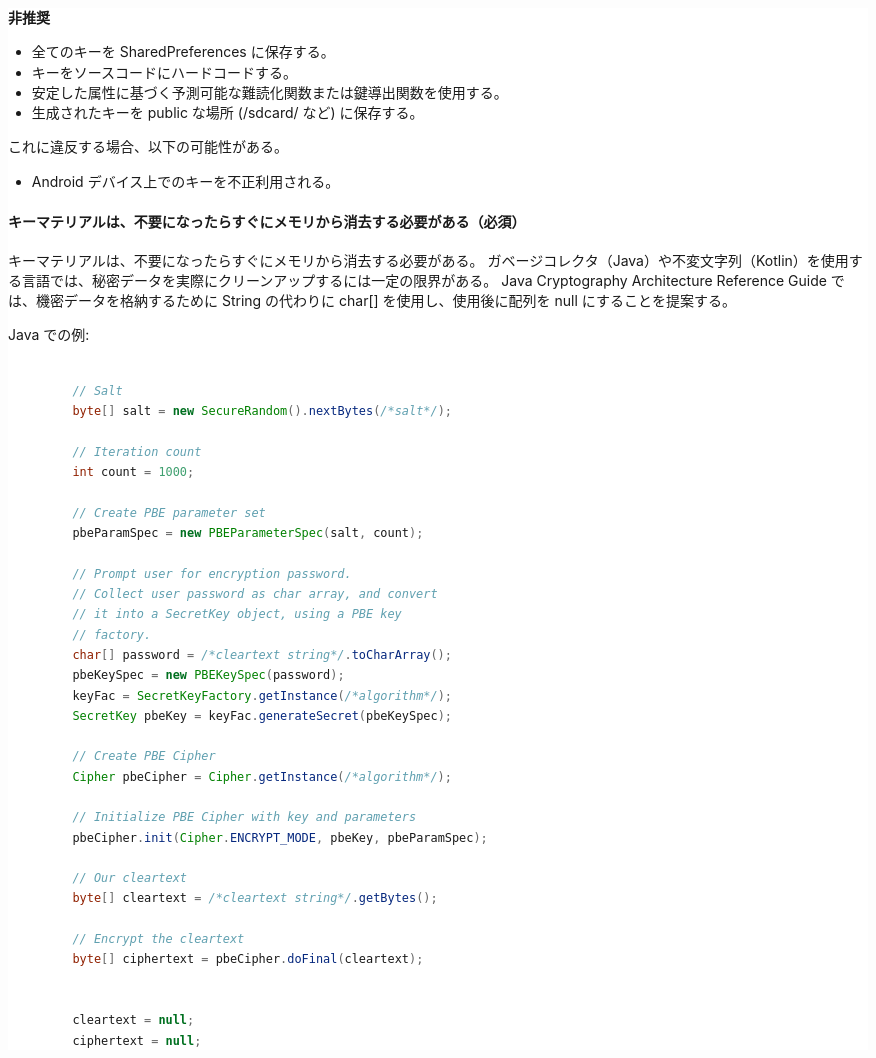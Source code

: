 **非推奨**<br>
* 全てのキーを SharedPreferences に保存する。
* キーをソースコードにハードコードする。
* 安定した属性に基づく予測可能な難読化関数または鍵導出関数を使用する。
* 生成されたキーを public な場所 (/sdcard/ など) に保存する。

これに違反する場合、以下の可能性がある。
* Android デバイス上でのキーを不正利用される。

#### キーマテリアルは、不要になったらすぐにメモリから消去する必要がある（必須）

キーマテリアルは、不要になったらすぐにメモリから消去する必要がある。 ガベージコレクタ（Java）や不変文字列（Kotlin）を使用する言語では、秘密データを実際にクリーンアップするには一定の限界がある。 Java Cryptography Architecture Reference Guide では、機密データを格納するために String の代わりに char[] を使用し、使用後に配列を null にすることを提案する。


Java での例:
```java

         // Salt
         byte[] salt = new SecureRandom().nextBytes(/*salt*/);

         // Iteration count
         int count = 1000;

         // Create PBE parameter set
         pbeParamSpec = new PBEParameterSpec(salt, count);

         // Prompt user for encryption password.
         // Collect user password as char array, and convert
         // it into a SecretKey object, using a PBE key
         // factory.
         char[] password = /*cleartext string*/.toCharArray();
         pbeKeySpec = new PBEKeySpec(password);
         keyFac = SecretKeyFactory.getInstance(/*algorithm*/);
         SecretKey pbeKey = keyFac.generateSecret(pbeKeySpec);

         // Create PBE Cipher
         Cipher pbeCipher = Cipher.getInstance(/*algorithm*/);

         // Initialize PBE Cipher with key and parameters
         pbeCipher.init(Cipher.ENCRYPT_MODE, pbeKey, pbeParamSpec);

         // Our cleartext
         byte[] cleartext = /*cleartext string*/.getBytes();

         // Encrypt the cleartext
         byte[] ciphertext = pbeCipher.doFinal(cleartext);


         cleartext = null;
         ciphertext = null;
```

